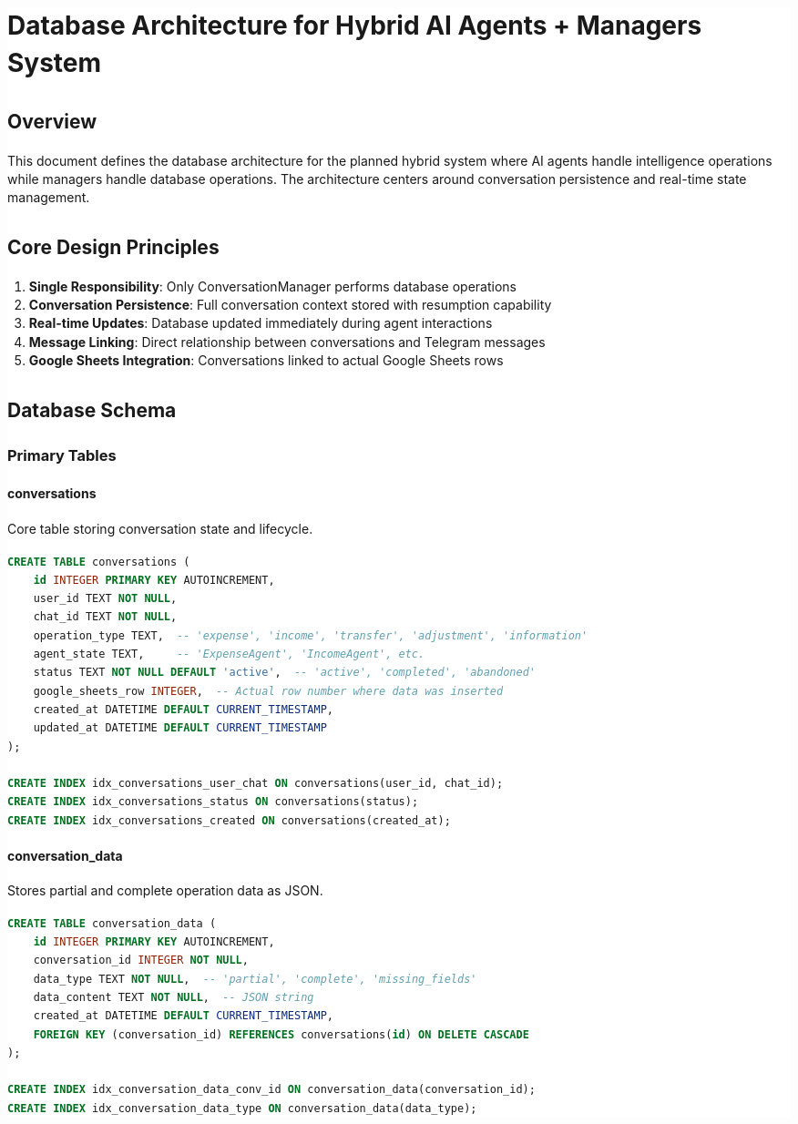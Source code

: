 # Database Architecture for Hybrid AI Agents + Managers System

## Overview
This document defines the database architecture for the planned hybrid system where AI agents handle intelligence operations while managers handle database operations. The architecture centers around conversation persistence and real-time state management.

## Core Design Principles

1. **Single Responsibility**: Only ConversationManager performs database operations
2. **Conversation Persistence**: Full conversation context stored with resumption capability
3. **Real-time Updates**: Database updated immediately during agent interactions
4. **Message Linking**: Direct relationship between conversations and Telegram messages
5. **Google Sheets Integration**: Conversations linked to actual Google Sheets rows

## Database Schema

### Primary Tables

#### conversations
Core table storing conversation state and lifecycle.

```sql
CREATE TABLE conversations (
    id INTEGER PRIMARY KEY AUTOINCREMENT,
    user_id TEXT NOT NULL,
    chat_id TEXT NOT NULL,
    operation_type TEXT,  -- 'expense', 'income', 'transfer', 'adjustment', 'information'
    agent_state TEXT,     -- 'ExpenseAgent', 'IncomeAgent', etc.
    status TEXT NOT NULL DEFAULT 'active',  -- 'active', 'completed', 'abandoned'
    google_sheets_row INTEGER,  -- Actual row number where data was inserted
    created_at DATETIME DEFAULT CURRENT_TIMESTAMP,
    updated_at DATETIME DEFAULT CURRENT_TIMESTAMP
);

CREATE INDEX idx_conversations_user_chat ON conversations(user_id, chat_id);
CREATE INDEX idx_conversations_status ON conversations(status);
CREATE INDEX idx_conversations_created ON conversations(created_at);
```

#### conversation_data
Stores partial and complete operation data as JSON.

```sql
CREATE TABLE conversation_data (
    id INTEGER PRIMARY KEY AUTOINCREMENT,
    conversation_id INTEGER NOT NULL,
    data_type TEXT NOT NULL,  -- 'partial', 'complete', 'missing_fields'
    data_content TEXT NOT NULL,  -- JSON string
    created_at DATETIME DEFAULT CURRENT_TIMESTAMP,
    FOREIGN KEY (conversation_id) REFERENCES conversations(id) ON DELETE CASCADE
);

CREATE INDEX idx_conversation_data_conv_id ON conversation_data(conversation_id);
CREATE INDEX idx_conversation_data_type ON conversation_data(data_type);
```
